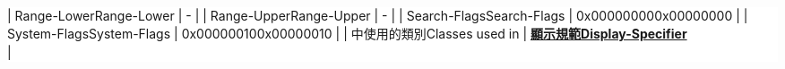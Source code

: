| <span data-ttu-id="43d42-260">Range-Lower</span><span class="sxs-lookup"><span data-stu-id="43d42-260">Range-Lower</span></span>            | \-                                                         |
| <span data-ttu-id="43d42-261">Range-Upper</span><span class="sxs-lookup"><span data-stu-id="43d42-261">Range-Upper</span></span>            | \-                                                         |
| <span data-ttu-id="43d42-262">Search-Flags</span><span class="sxs-lookup"><span data-stu-id="43d42-262">Search-Flags</span></span>           | <span data-ttu-id="43d42-263">0x00000000</span><span class="sxs-lookup"><span data-stu-id="43d42-263">0x00000000</span></span>                                                 |
| <span data-ttu-id="43d42-264">System-Flags</span><span class="sxs-lookup"><span data-stu-id="43d42-264">System-Flags</span></span>           | <span data-ttu-id="43d42-265">0x00000010</span><span class="sxs-lookup"><span data-stu-id="43d42-265">0x00000010</span></span>                                                 |
| <span data-ttu-id="43d42-266">中使用的類別</span><span class="sxs-lookup"><span data-stu-id="43d42-266">Classes used in</span></span>        | [<span data-ttu-id="43d42-267">**顯示規範**</span><span class="sxs-lookup"><span data-stu-id="43d42-267">**Display-Specifier**</span></span>](c-displayspecifier.md)<br/> |



 

 





